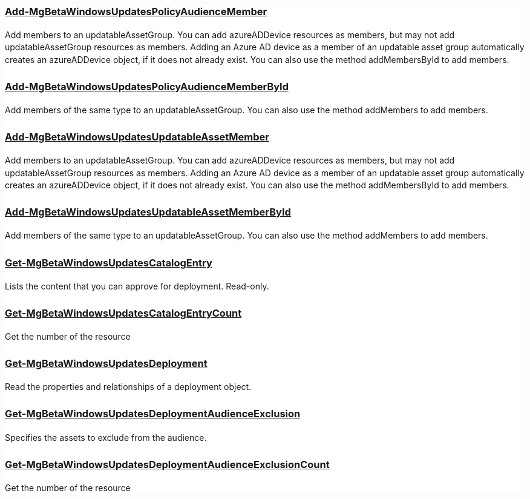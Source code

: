 ### [Add-MgBetaWindowsUpdatesPolicyAudienceMember](Add-MgBetaWindowsUpdatesPolicyAudienceMember.md)
Add members to an updatableAssetGroup.
You can add azureADDevice resources as members, but may not add updatableAssetGroup resources as members.
Adding an Azure AD device as a member of an updatable asset group automatically creates an azureADDevice object, if it does not already exist.
You can also use the method addMembersById to add members.

### [Add-MgBetaWindowsUpdatesPolicyAudienceMemberById](Add-MgBetaWindowsUpdatesPolicyAudienceMemberById.md)
Add members of the same type to an updatableAssetGroup.
You can also use the method addMembers to add members.

### [Add-MgBetaWindowsUpdatesUpdatableAssetMember](Add-MgBetaWindowsUpdatesUpdatableAssetMember.md)
Add members to an updatableAssetGroup.
You can add azureADDevice resources as members, but may not add updatableAssetGroup resources as members.
Adding an Azure AD device as a member of an updatable asset group automatically creates an azureADDevice object, if it does not already exist.
You can also use the method addMembersById to add members.

### [Add-MgBetaWindowsUpdatesUpdatableAssetMemberById](Add-MgBetaWindowsUpdatesUpdatableAssetMemberById.md)
Add members of the same type to an updatableAssetGroup.
You can also use the method addMembers to add members.

### [Get-MgBetaWindowsUpdatesCatalogEntry](Get-MgBetaWindowsUpdatesCatalogEntry.md)
Lists the content that you can approve for deployment.
Read-only.

### [Get-MgBetaWindowsUpdatesCatalogEntryCount](Get-MgBetaWindowsUpdatesCatalogEntryCount.md)
Get the number of the resource

### [Get-MgBetaWindowsUpdatesDeployment](Get-MgBetaWindowsUpdatesDeployment.md)
Read the properties and relationships of a deployment object.

### [Get-MgBetaWindowsUpdatesDeploymentAudienceExclusion](Get-MgBetaWindowsUpdatesDeploymentAudienceExclusion.md)
Specifies the assets to exclude from the audience.

### [Get-MgBetaWindowsUpdatesDeploymentAudienceExclusionCount](Get-MgBetaWindowsUpdatesDeploymentAudienceExclusionCount.md)
Get the number of the resource
